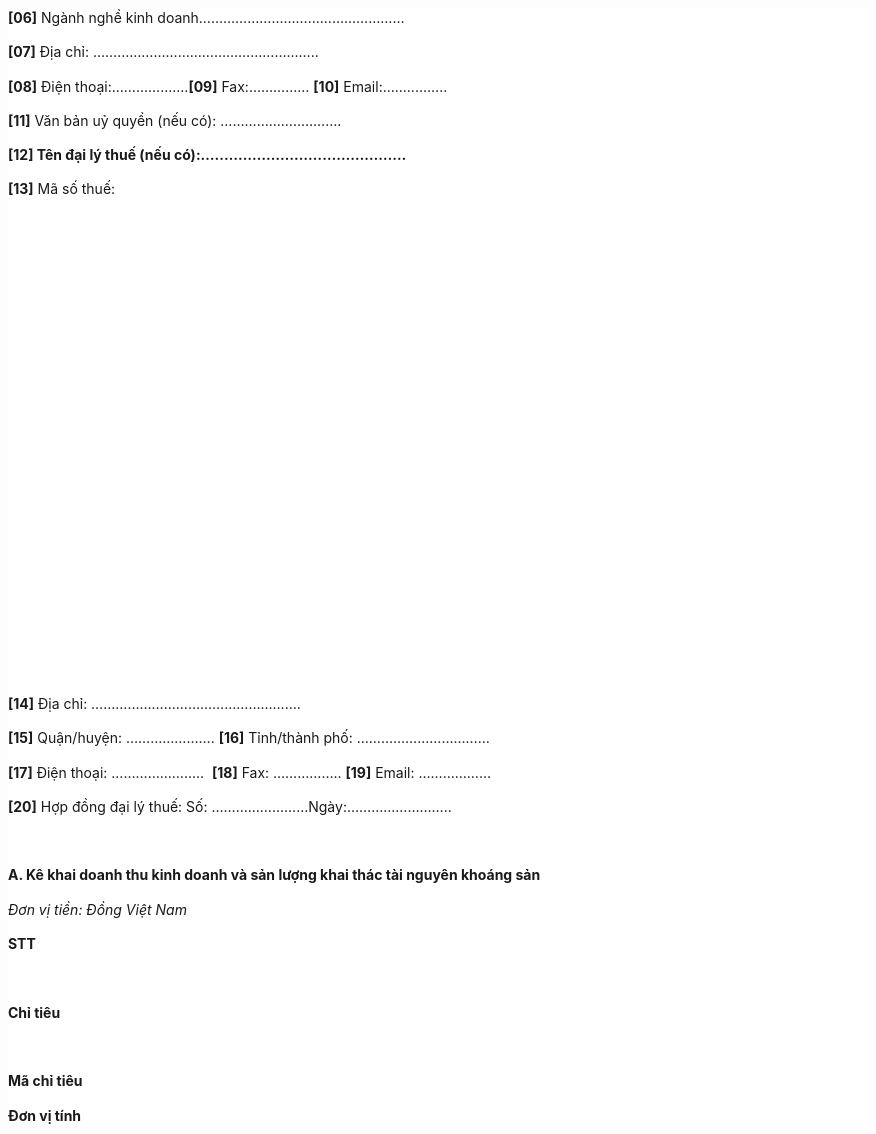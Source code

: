 

**[06]** Ngành nghề kinh doanh……………………………………………  

**[07]** Địa chỉ: ………………………………………………..  

**[08]** Điện thoại:……………….**[09]** Fax:…………… **[10]** Email:…..………..  

**[11]** Văn bản uỷ quyền (nếu có): ………………..……….  

**[12] Tên đại lý thuế (nếu có):…..…………………………………**






**[13]** Mã số thuế:

 

 

 

 

 

 

 

 

 

 

 

 

 

 



**[14]** Địa chỉ: …………………………………………….  

**[15]** Quận/huyện: …………………. **[16]** Tỉnh/thành phố: ……………………………  

**[17]** Điện thoại: …………………..  **[18]** Fax: …………….. **[19]** Email: ………………  

**[20]** Hợp đồng đại lý thuế: Số: ……………………Ngày:……………………..  

   

**A. Kê khai doanh thu kinh doanh và sản lượng khai thác tài nguyên khoáng sản**



*Đơn vị tiền: Đồng Việt Nam* 




**STT**

   

**Chỉ tiêu**

   

**Mã chỉ tiêu**

**Đơn vị tính**
